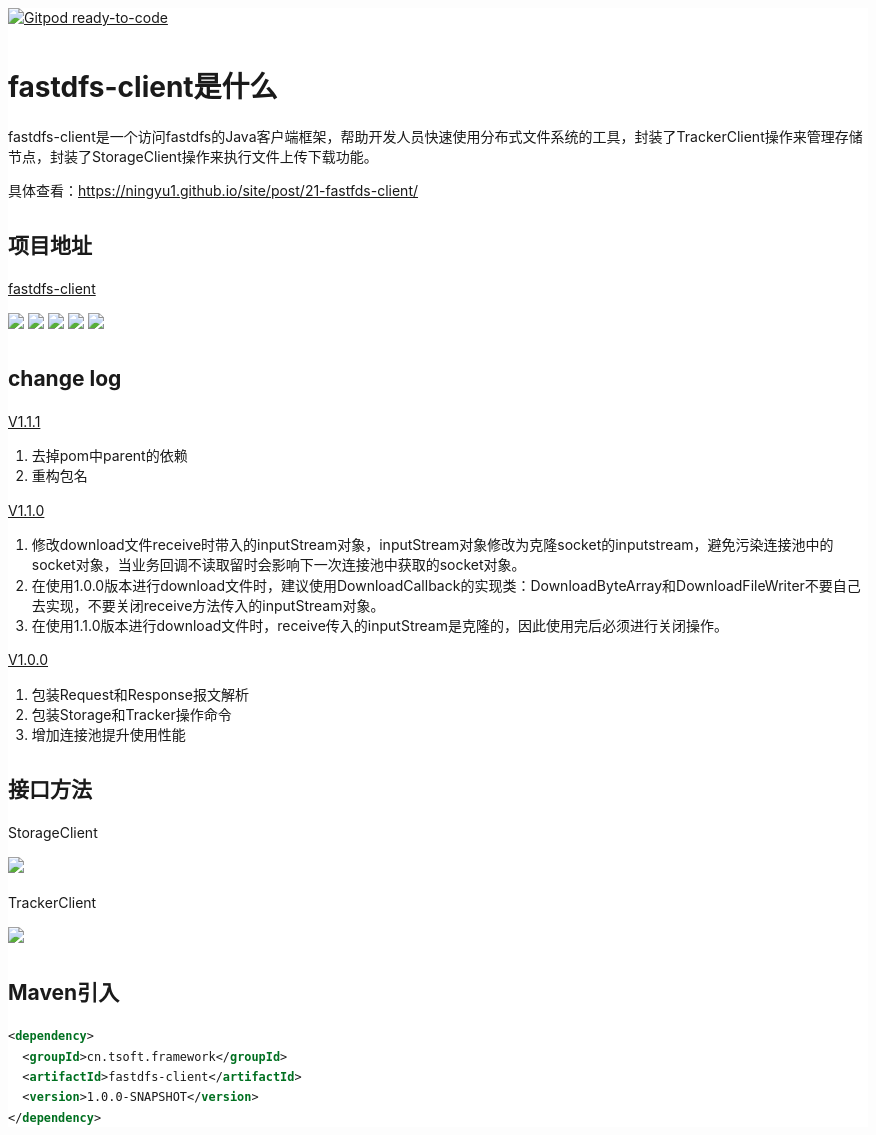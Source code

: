 [![Gitpod ready-to-code](https://img.shields.io/badge/Gitpod-ready--to--code-blue?logo=gitpod)](https://gitpod.io/#https://github.com/ningyu1/fastdfs-client)

# fastdfs-client是什么

fastdfs-client是一个访问fastdfs的Java客户端框架，帮助开发人员快速使用分布式文件系统的工具，封装了TrackerClient操作来管理存储节点，封装了StorageClient操作来执行文件上传下载功能。

具体查看：https://ningyu1.github.io/site/post/21-fastfds-client/

## 项目地址
[fastdfs-client](https://github.com/ningyu1/fastdfs-client) 

<a href="https://github.com/ningyu1/fastdfs-client/releases"><img src="https://img.shields.io/github/release/ningyu1/fastdfs-client.svg?style=social&amp;label=Release"></a>&nbsp;<a href="https://github.com/ningyu1/fastdfs-client/stargazers"><img src="https://img.shields.io/github/stars/ningyu1/fastdfs-client.svg?style=social&amp;label=Star"></a>&nbsp;<a href="https://github.com/ningyu1/fastdfs-client/fork"><img src="https://img.shields.io/github/forks/ningyu1/fastdfs-client.svg?style=social&amp;label=Fork"></a>&nbsp;<a href="https://github.com/ningyu1/fastdfs-client/watchers"><img src="https://img.shields.io/github/watchers/ningyu1/fastdfs-client.svg?style=social&amp;label=Watch"></a> <a href="http://www.gnu.org/licenses/gpl-3.0.html"><img src="https://img.shields.io/badge/license-GPLv3-blue.svg"></a>

## change log

[V1.1.1](https://github.com/ningyu1/fastdfs-client/releases/tag/V1.1.1)

1. 去掉pom中parent的依赖
2. 重构包名

[V1.1.0](https://github.com/ningyu1/fastdfs-client/releases/tag/V1.1.0)

1. 修改download文件receive时带入的inputStream对象，inputStream对象修改为克隆socket的inputstream，避免污染连接池中的socket对象，当业务回调不读取留时会影响下一次连接池中获取的socket对象。
2. 在使用1.0.0版本进行download文件时，建议使用DownloadCallback的实现类：DownloadByteArray和DownloadFileWriter不要自己去实现，不要关闭receive方法传入的inputStream对象。
3. 在使用1.1.0版本进行download文件时，receive传入的inputStream是克隆的，因此使用完后必须进行关闭操作。

[V1.0.0](https://github.com/ningyu1/fastdfs-client/releases/tag/V1.0.0)

1. 包装Request和Response报文解析
2. 包装Storage和Tracker操作命令
3. 增加连接池提升使用性能

## 接口方法

StorageClient

![](https://ningyu1.github.io/site/img/fastdfs-client/1.png)

TrackerClient

![](https://ningyu1.github.io/site/img/fastdfs-client/2.png)

## Maven引入

```xml
<dependency>
  <groupId>cn.tsoft.framework</groupId>
  <artifactId>fastdfs-client</artifactId>
  <version>1.0.0-SNAPSHOT</version>
</dependency>
```
